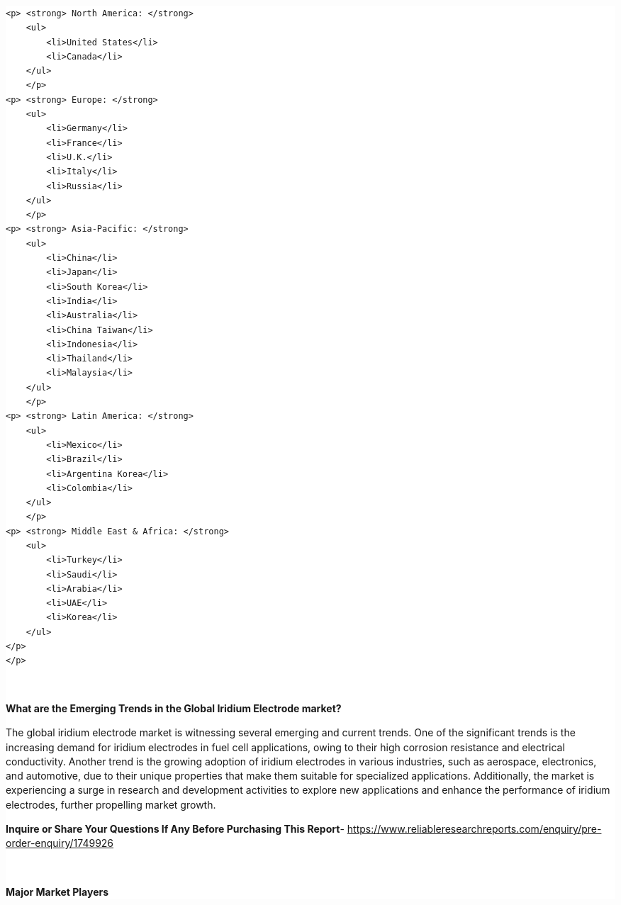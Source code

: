     <p> <strong> North America: </strong>
        <ul>
            <li>United States</li>
            <li>Canada</li>
        </ul>
        </p> 
    <p> <strong> Europe: </strong>
        <ul>
            <li>Germany</li>
            <li>France</li>
            <li>U.K.</li>
            <li>Italy</li>
            <li>Russia</li>
        </ul>
        </p> 
    <p> <strong> Asia-Pacific: </strong>
        <ul>
            <li>China</li>
            <li>Japan</li>
            <li>South Korea</li>
            <li>India</li>
            <li>Australia</li>
            <li>China Taiwan</li>
            <li>Indonesia</li>
            <li>Thailand</li>
            <li>Malaysia</li>
        </ul>
        </p> 
    <p> <strong> Latin America: </strong>
        <ul>
            <li>Mexico</li>
            <li>Brazil</li>
            <li>Argentina Korea</li>
            <li>Colombia</li>
        </ul>
        </p> 
    <p> <strong> Middle East & Africa: </strong>
        <ul>
            <li>Turkey</li>
            <li>Saudi</li>
            <li>Arabia</li>
            <li>UAE</li>
            <li>Korea</li>
        </ul>
    </p>
    </p>
<p>&nbsp;</p>
<p><strong>What are the Emerging Trends in the Global Iridium Electrode market?</strong></p>
<p><p>The global iridium electrode market is witnessing several emerging and current trends. One of the significant trends is the increasing demand for iridium electrodes in fuel cell applications, owing to their high corrosion resistance and electrical conductivity. Another trend is the growing adoption of iridium electrodes in various industries, such as aerospace, electronics, and automotive, due to their unique properties that make them suitable for specialized applications. Additionally, the market is experiencing a surge in research and development activities to explore new applications and enhance the performance of iridium electrodes, further propelling market growth.</p></p>
<p><strong>Inquire or Share Your Questions If Any Before Purchasing This Report</strong>- <a href="https://www.reliableresearchreports.com/enquiry/pre-order-enquiry/1749926">https://www.reliableresearchreports.com/enquiry/pre-order-enquiry/1749926</a></p>
<p>&nbsp;</p>
<p><strong>Major Market Players</strong></p>